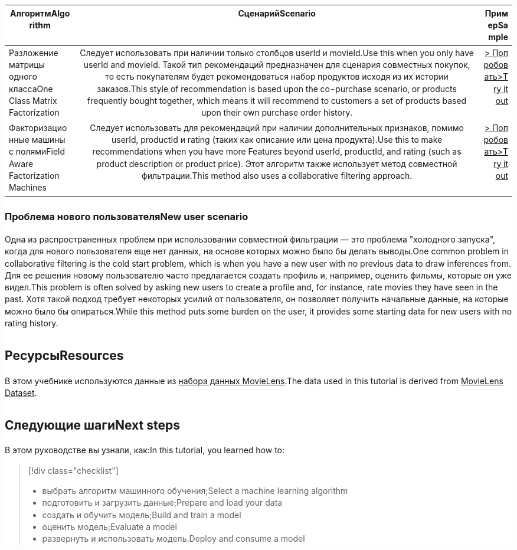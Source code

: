 | <span data-ttu-id="7c99a-314">Алгоритм</span><span class="sxs-lookup"><span data-stu-id="7c99a-314">Algorithm</span></span>       | <span data-ttu-id="7c99a-315">Сценарий</span><span class="sxs-lookup"><span data-stu-id="7c99a-315">Scenario</span></span>           | <span data-ttu-id="7c99a-316">Пример</span><span class="sxs-lookup"><span data-stu-id="7c99a-316">Sample</span></span>  |
| ------------- |:-------------:| -----:|
| <span data-ttu-id="7c99a-317">Разложение матрицы одного класса</span><span class="sxs-lookup"><span data-stu-id="7c99a-317">One Class Matrix Factorization</span></span> | <span data-ttu-id="7c99a-318">Следует использовать при наличии только столбцов userId и movieId.</span><span class="sxs-lookup"><span data-stu-id="7c99a-318">Use this when you only have userId and movieId.</span></span> <span data-ttu-id="7c99a-319">Такой тип рекомендаций предназначен для сценария совместных покупок, то есть покупателям будет рекомендоваться набор продуктов исходя из их истории заказов.</span><span class="sxs-lookup"><span data-stu-id="7c99a-319">This style of recommendation is based upon the co-purchase scenario, or products frequently bought together, which means it will recommend to customers a set of products based upon their own purchase order history.</span></span> | [<span data-ttu-id="7c99a-320">> Попробовать</span><span class="sxs-lookup"><span data-stu-id="7c99a-320">>Try it out</span></span>](https://github.com/dotnet/machinelearning-samples/tree/main/samples/csharp/getting-started/MatrixFactorization_ProductRecommendation) |
| <span data-ttu-id="7c99a-321">Факторизационные машины с полями</span><span class="sxs-lookup"><span data-stu-id="7c99a-321">Field Aware Factorization Machines</span></span> | <span data-ttu-id="7c99a-322">Следует использовать для рекомендаций при наличии дополнительных признаков, помимо userId, productId и rating (таких как описание или цена продукта).</span><span class="sxs-lookup"><span data-stu-id="7c99a-322">Use this to make recommendations when you have more Features beyond userId, productId, and rating (such as product description or product price).</span></span> <span data-ttu-id="7c99a-323">Этот алгоритм также использует метод совместной фильтрации.</span><span class="sxs-lookup"><span data-stu-id="7c99a-323">This method also uses a collaborative filtering approach.</span></span> | [<span data-ttu-id="7c99a-324">> Попробовать</span><span class="sxs-lookup"><span data-stu-id="7c99a-324">>Try it out</span></span>](https://github.com/dotnet/machinelearning-samples/tree/main/samples/csharp/end-to-end-apps/Recommendation-MovieRecommender) |

### <a name="new-user-scenario"></a><span data-ttu-id="7c99a-325">Проблема нового пользователя</span><span class="sxs-lookup"><span data-stu-id="7c99a-325">New user scenario</span></span>

<span data-ttu-id="7c99a-326">Одна из распространенных проблем при использовании совместной фильтрации — это проблема "холодного запуска", когда для нового пользователя еще нет данных, на основе которых можно было бы делать выводы.</span><span class="sxs-lookup"><span data-stu-id="7c99a-326">One common problem in collaborative filtering is the cold start problem, which is when you have a new user with no previous data to draw inferences from.</span></span> <span data-ttu-id="7c99a-327">Для ее решения новому пользователю часто предлагается создать профиль и, например, оценить фильмы, которые он уже видел.</span><span class="sxs-lookup"><span data-stu-id="7c99a-327">This problem is often solved by asking new users to create a profile and, for instance, rate movies they have seen in the past.</span></span> <span data-ttu-id="7c99a-328">Хотя такой подход требует некоторых усилий от пользователя, он позволяет получить начальные данные, на которые можно было бы опираться.</span><span class="sxs-lookup"><span data-stu-id="7c99a-328">While this method puts some burden on the user, it provides some starting data for new users with no rating history.</span></span>

## <a name="resources"></a><span data-ttu-id="7c99a-329">Ресурсы</span><span class="sxs-lookup"><span data-stu-id="7c99a-329">Resources</span></span>

<span data-ttu-id="7c99a-330">В этом учебнике используются данные из [набора данных MovieLens](http://files.grouplens.org/datasets/movielens/).</span><span class="sxs-lookup"><span data-stu-id="7c99a-330">The data used in this tutorial is derived from [MovieLens Dataset](http://files.grouplens.org/datasets/movielens/).</span></span>

## <a name="next-steps"></a><span data-ttu-id="7c99a-331">Следующие шаги</span><span class="sxs-lookup"><span data-stu-id="7c99a-331">Next steps</span></span>

<span data-ttu-id="7c99a-332">В этом руководстве вы узнали, как:</span><span class="sxs-lookup"><span data-stu-id="7c99a-332">In this tutorial, you learned how to:</span></span>

> [!div class="checklist"]
>
> * <span data-ttu-id="7c99a-333">выбрать алгоритм машинного обучения;</span><span class="sxs-lookup"><span data-stu-id="7c99a-333">Select a machine learning algorithm</span></span>
> * <span data-ttu-id="7c99a-334">подготовить и загрузить данные;</span><span class="sxs-lookup"><span data-stu-id="7c99a-334">Prepare and load your data</span></span>
> * <span data-ttu-id="7c99a-335">создать и обучить модель;</span><span class="sxs-lookup"><span data-stu-id="7c99a-335">Build and train a model</span></span>
> * <span data-ttu-id="7c99a-336">оценить модель;</span><span class="sxs-lookup"><span data-stu-id="7c99a-336">Evaluate a model</span></span>
> * <span data-ttu-id="7c99a-337">развернуть и использовать модель.</span><span class="sxs-lookup"><span data-stu-id="7c99a-337">Deploy and consume a model</span></span>

